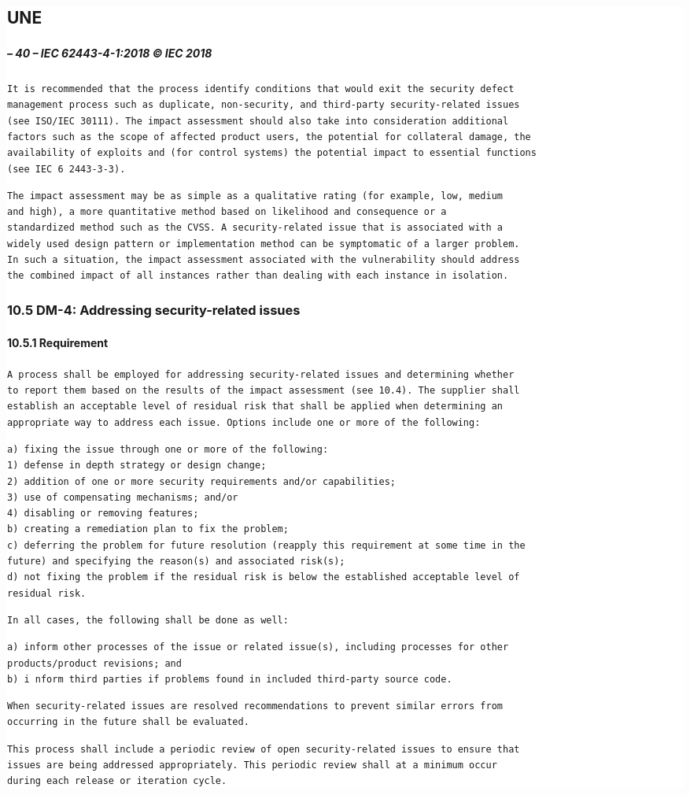 ## UNE






```

```

##### – 40 – IEC 62443-4-1:2018 © IEC 2018

```
It is recommended that the process identify conditions that would exit the security defect
management process such as duplicate, non-security, and third-party security-related issues
(see ISO/IEC 30111). The impact assessment should also take into consideration additional
factors such as the scope of affected product users, the potential for collateral damage, the
availability of exploits and (for control systems) the potential impact to essential functions
(see IEC 6 2443-3-3).
```
```
The impact assessment may be as simple as a qualitative rating (for example, low, medium
and high), a more quantitative method based on likelihood and consequence or a
standardized method such as the CVSS. A security-related issue that is associated with a
widely used design pattern or implementation method can be symptomatic of a larger problem.
In such a situation, the impact assessment associated with the vulnerability should address
the combined impact of all instances rather than dealing with each instance in isolation.
```
### 10.5 DM-4: Addressing security-related issues

#### 10.5.1 Requirement

```
A process shall be employed for addressing security-related issues and determining whether
to report them based on the results of the impact assessment (see 10.4). The supplier shall
establish an acceptable level of residual risk that shall be applied when determining an
appropriate way to address each issue. Options include one or more of the following:
```
```
a) fixing the issue through one or more of the following:
1) defense in depth strategy or design change;
2) addition of one or more security requirements and/or capabilities;
3) use of compensating mechanisms; and/or
4) disabling or removing features;
b) creating a remediation plan to fix the problem;
c) deferring the problem for future resolution (reapply this requirement at some time in the
future) and specifying the reason(s) and associated risk(s);
d) not fixing the problem if the residual risk is below the established acceptable level of
residual risk.
```
```
In all cases, the following shall be done as well:
```
```
a) inform other processes of the issue or related issue(s), including processes for other
products/product revisions; and
b) i nform third parties if problems found in included third-party source code.
```
```
When security-related issues are resolved recommendations to prevent similar errors from
occurring in the future shall be evaluated.
```
```
This process shall include a periodic review of open security-related issues to ensure that
issues are being addressed appropriately. This periodic review shall at a minimum occur
during each release or iteration cycle.
```
```
```